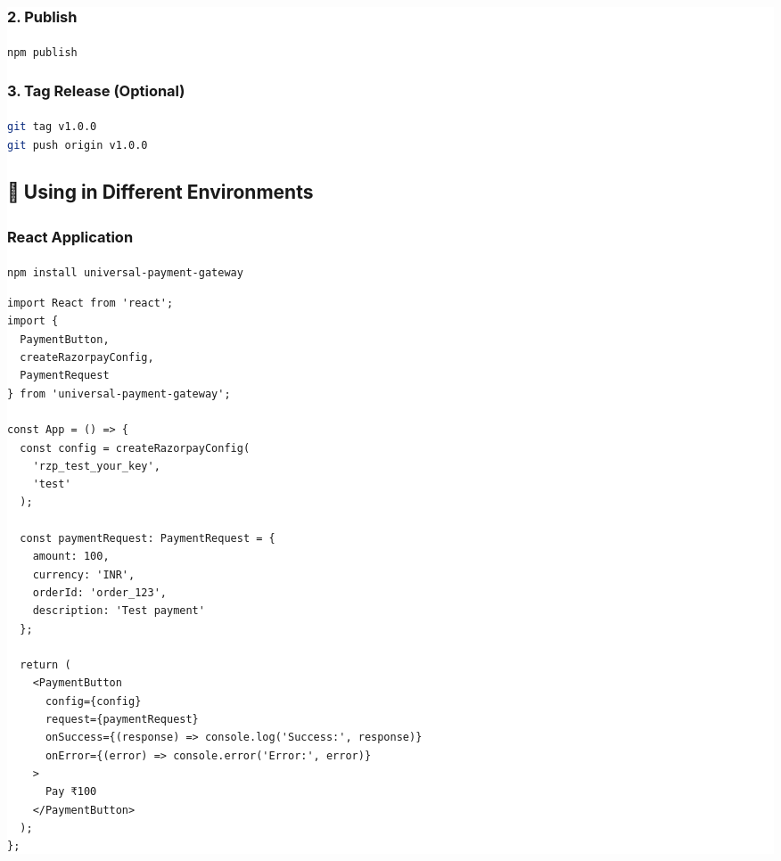 ### 2. Publish

```bash
npm publish
```

### 3. Tag Release (Optional)

```bash
git tag v1.0.0
git push origin v1.0.0
```

## 🔧 Using in Different Environments

### React Application

```bash
npm install universal-payment-gateway
```

```tsx
import React from 'react';
import { 
  PaymentButton, 
  createRazorpayConfig,
  PaymentRequest 
} from 'universal-payment-gateway';

const App = () => {
  const config = createRazorpayConfig(
    'rzp_test_your_key',
    'test'
  );

  const paymentRequest: PaymentRequest = {
    amount: 100,
    currency: 'INR',
    orderId: 'order_123',
    description: 'Test payment'
  };

  return (
    <PaymentButton
      config={config}
      request={paymentRequest}
      onSuccess={(response) => console.log('Success:', response)}
      onError={(error) => console.error('Error:', error)}
    >
      Pay ₹100
    </PaymentButton>
  );
};
```
